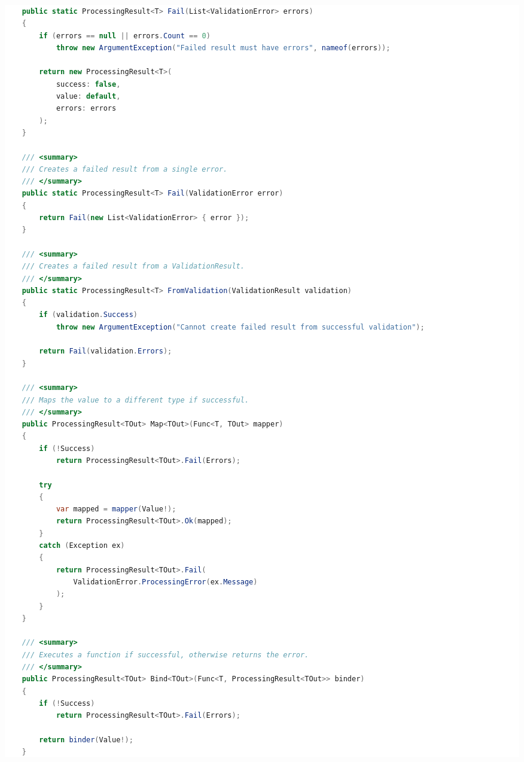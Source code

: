 ```csharp
    public static ProcessingResult<T> Fail(List<ValidationError> errors)
    {
        if (errors == null || errors.Count == 0)
            throw new ArgumentException("Failed result must have errors", nameof(errors));

        return new ProcessingResult<T>(
            success: false,
            value: default,
            errors: errors
        );
    }

    /// <summary>
    /// Creates a failed result from a single error.
    /// </summary>
    public static ProcessingResult<T> Fail(ValidationError error)
    {
        return Fail(new List<ValidationError> { error });
    }

    /// <summary>
    /// Creates a failed result from a ValidationResult.
    /// </summary>
    public static ProcessingResult<T> FromValidation(ValidationResult validation)
    {
        if (validation.Success)
            throw new ArgumentException("Cannot create failed result from successful validation");

        return Fail(validation.Errors);
    }

    /// <summary>
    /// Maps the value to a different type if successful.
    /// </summary>
    public ProcessingResult<TOut> Map<TOut>(Func<T, TOut> mapper)
    {
        if (!Success)
            return ProcessingResult<TOut>.Fail(Errors);

        try
        {
            var mapped = mapper(Value!);
            return ProcessingResult<TOut>.Ok(mapped);
        }
        catch (Exception ex)
        {
            return ProcessingResult<TOut>.Fail(
                ValidationError.ProcessingError(ex.Message)
            );
        }
    }

    /// <summary>
    /// Executes a function if successful, otherwise returns the error.
    /// </summary>
    public ProcessingResult<TOut> Bind<TOut>(Func<T, ProcessingResult<TOut>> binder)
    {
        if (!Success)
            return ProcessingResult<TOut>.Fail(Errors);

        return binder(Value!);
    }

```